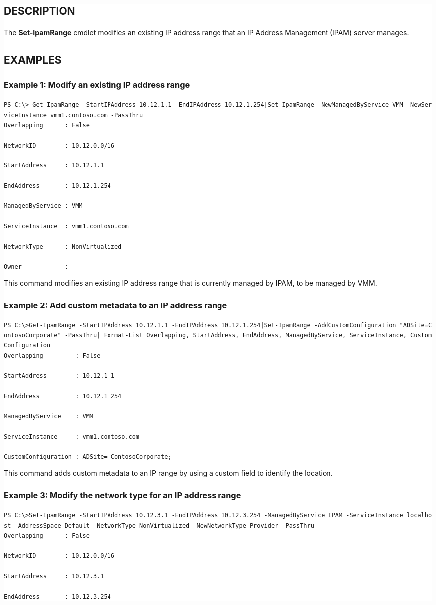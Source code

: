 ## DESCRIPTION
The **Set-IpamRange** cmdlet modifies an existing IP address range that an IP Address Management (IPAM) server manages.

## EXAMPLES

### Example 1: Modify an existing IP address range
```
PS C:\> Get-IpamRange -StartIPAddress 10.12.1.1 -EndIPAddress 10.12.1.254|Set-IpamRange -NewManagedByService VMM -NewServiceInstance vmm1.contoso.com -PassThru
Overlapping      : False

NetworkID        : 10.12.0.0/16

StartAddress     : 10.12.1.1

EndAddress       : 10.12.1.254

ManagedByService : VMM

ServiceInstance  : vmm1.contoso.com

NetworkType      : NonVirtualized

Owner            :
```

This command modifies an existing IP address range that is currently managed by IPAM, to be managed by VMM.

### Example 2: Add custom metadata to an IP address range
```
PS C:\>Get-IpamRange -StartIPAddress 10.12.1.1 -EndIPAddress 10.12.1.254|Set-IpamRange -AddCustomConfiguration "ADSite=ContosoCorporate" -PassThru| Format-List Overlapping, StartAddress, EndAddress, ManagedByService, ServiceInstance, CustomConfiguration
Overlapping         : False

StartAddress        : 10.12.1.1

EndAddress          : 10.12.1.254

ManagedByService    : VMM

ServiceInstance     : vmm1.contoso.com

CustomConfiguration : ADSite= ContosoCorporate;
```

This command adds custom metadata to an IP range by using a custom field to identify the location.

### Example 3: Modify the network type for an IP address range
```
PS C:\>Set-IpamRange -StartIPAddress 10.12.3.1 -EndIPAddress 10.12.3.254 -ManagedByService IPAM -ServiceInstance localhost -AddressSpace Default -NetworkType NonVirtualized -NewNetworkType Provider -PassThru
Overlapping      : False

NetworkID        : 10.12.0.0/16

StartAddress     : 10.12.3.1

EndAddress       : 10.12.3.254
```